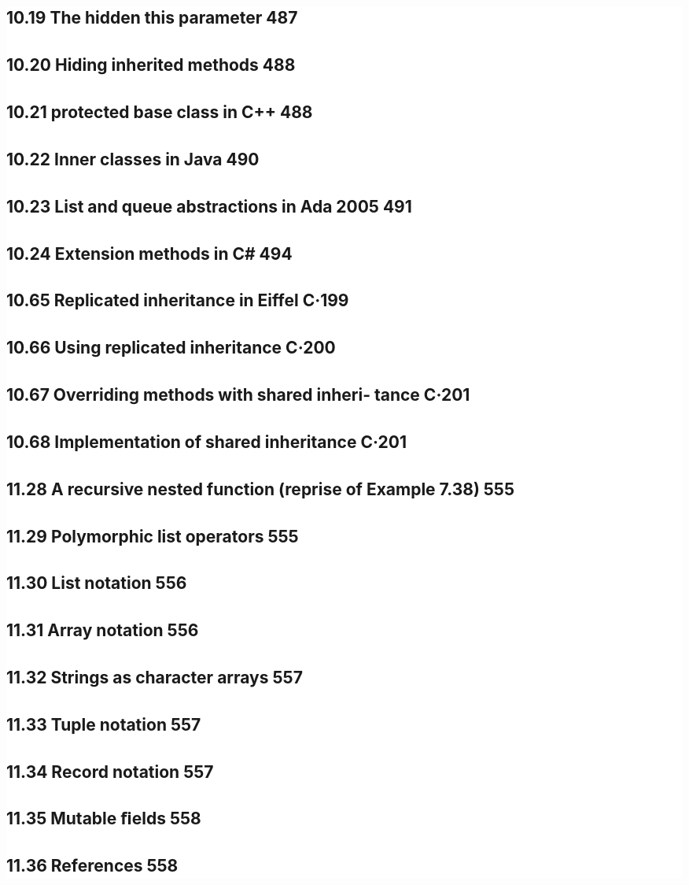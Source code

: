 ## 10.19 The hidden this parameter 487

## 10.20 Hiding inherited methods 488

## 10.21 protected base class in C++ 488

## 10.22 Inner classes in Java 490

## 10.23 List and queue abstractions in Ada 2005 491

## 10.24 Extension methods in C# 494

## 10.65 Replicated inheritance in Eiffel C·199

## 10.66 Using replicated inheritance C·200

## 10.67 Overriding methods with shared inheri- tance C·201

## 10.68 Implementation of shared inheritance C·201

## 11.28 A recursive nested function (reprise of Example 7.38) 555

## 11.29 Polymorphic list operators 555

## 11.30 List notation 556

## 11.31 Array notation 556

## 11.32 Strings as character arrays 557

## 11.33 Tuple notation 557

## 11.34 Record notation 557

## 11.35 Mutable ﬁelds 558

## 11.36 References 558
